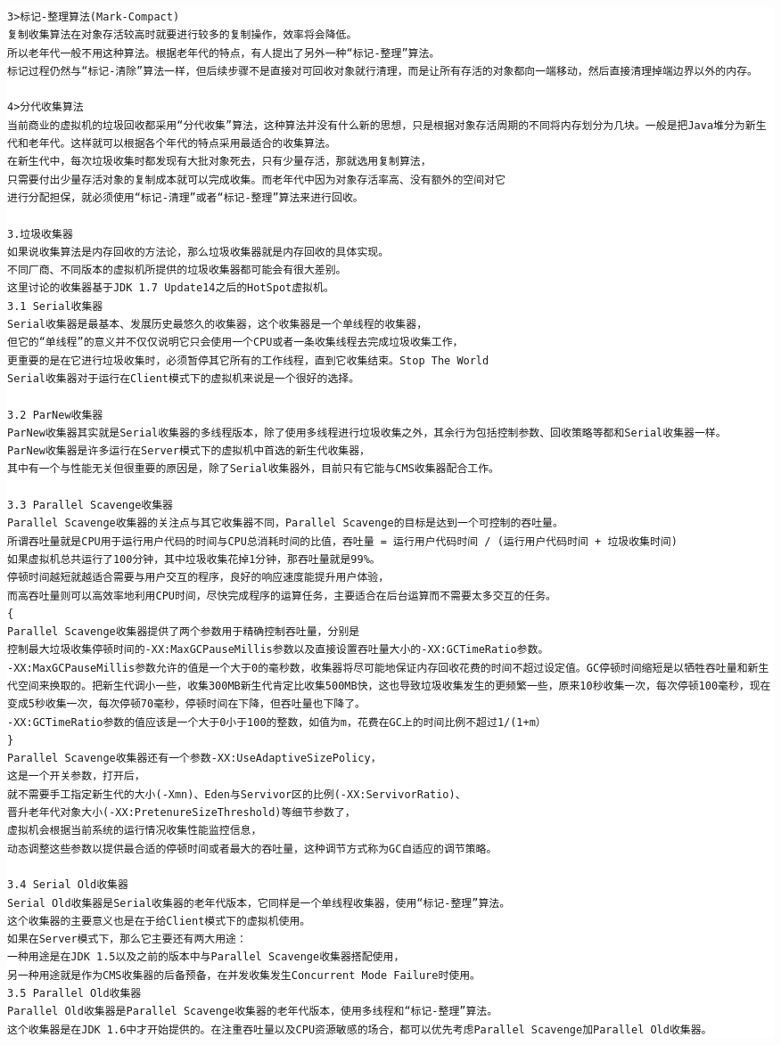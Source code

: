     3>标记-整理算法(Mark-Compact)
    复制收集算法在对象存活较高时就要进行较多的复制操作，效率将会降低。
    所以老年代一般不用这种算法。根据老年代的特点，有人提出了另外一种“标记-整理”算法。
    标记过程仍然与“标记-清除”算法一样，但后续步骤不是直接对可回收对象就行清理，而是让所有存活的对象都向一端移动，然后直接清理掉端边界以外的内存。
    
    4>分代收集算法
    当前商业的虚拟机的垃圾回收都采用“分代收集”算法，这种算法并没有什么新的思想，只是根据对象存活周期的不同将内存划分为几块。一般是把Java堆分为新生代和老年代。这样就可以根据各个年代的特点采用最适合的收集算法。
    在新生代中，每次垃圾收集时都发现有大批对象死去，只有少量存活，那就选用复制算法，
    只需要付出少量存活对象的复制成本就可以完成收集。而老年代中因为对象存活率高、没有额外的空间对它
    进行分配担保，就必须使用“标记-清理”或者“标记-整理”算法来进行回收。
    
    3.垃圾收集器
    如果说收集算法是内存回收的方法论，那么垃圾收集器就是内存回收的具体实现。
    不同厂商、不同版本的虚拟机所提供的垃圾收集器都可能会有很大差别。
    这里讨论的收集器基于JDK 1.7 Update14之后的HotSpot虚拟机。
    3.1 Serial收集器
    Serial收集器是最基本、发展历史最悠久的收集器，这个收集器是一个单线程的收集器，
    但它的“单线程”的意义并不仅仅说明它只会使用一个CPU或者一条收集线程去完成垃圾收集工作，
    更重要的是在它进行垃圾收集时，必须暂停其它所有的工作线程，直到它收集结束。Stop The World
    Serial收集器对于运行在Client模式下的虚拟机来说是一个很好的选择。
    
    3.2 ParNew收集器
    ParNew收集器其实就是Serial收集器的多线程版本，除了使用多线程进行垃圾收集之外，其余行为包括控制参数、回收策略等都和Serial收集器一样。
    ParNew收集器是许多运行在Server模式下的虚拟机中首选的新生代收集器，
    其中有一个与性能无关但很重要的原因是，除了Serial收集器外，目前只有它能与CMS收集器配合工作。
    
    3.3 Parallel Scavenge收集器
    Parallel Scavenge收集器的关注点与其它收集器不同，Parallel Scavenge的目标是达到一个可控制的吞吐量。
    所谓吞吐量就是CPU用于运行用户代码的时间与CPU总消耗时间的比值，吞吐量 = 运行用户代码时间 / (运行用户代码时间 + 垃圾收集时间)
    如果虚拟机总共运行了100分钟，其中垃圾收集花掉1分钟，那吞吐量就是99%。
    停顿时间越短就越适合需要与用户交互的程序，良好的响应速度能提升用户体验，
    而高吞吐量则可以高效率地利用CPU时间，尽快完成程序的运算任务，主要适合在后台运算而不需要太多交互的任务。
    {
    Parallel Scavenge收集器提供了两个参数用于精确控制吞吐量，分别是
    控制最大垃圾收集停顿时间的-XX:MaxGCPauseMillis参数以及直接设置吞吐量大小的-XX:GCTimeRatio参数。
    -XX:MaxGCPauseMillis参数允许的值是一个大于0的毫秒数，收集器将尽可能地保证内存回收花费的时间不超过设定值。GC停顿时间缩短是以牺牲吞吐量和新生代空间来换取的。把新生代调小一些，收集300MB新生代肯定比收集500MB快，这也导致垃圾收集发生的更频繁一些，原来10秒收集一次，每次停顿100毫秒，现在变成5秒收集一次，每次停顿70毫秒，停顿时间在下降，但吞吐量也下降了。
    -XX:GCTimeRatio参数的值应该是一个大于0小于100的整数，如值为m，花费在GC上的时间比例不超过1/(1+m）
    }
    Parallel Scavenge收集器还有一个参数-XX:UseAdaptiveSizePolicy，
    这是一个开关参数，打开后，
    就不需要手工指定新生代的大小(-Xmn)、Eden与Servivor区的比例(-XX:ServivorRatio)、
    晋升老年代对象大小(-XX:PretenureSizeThreshold)等细节参数了，
    虚拟机会根据当前系统的运行情况收集性能监控信息，
    动态调整这些参数以提供最合适的停顿时间或者最大的吞吐量，这种调节方式称为GC自适应的调节策略。

    3.4 Serial Old收集器
    Serial Old收集器是Serial收集器的老年代版本，它同样是一个单线程收集器，使用“标记-整理”算法。
    这个收集器的主要意义也是在于给Client模式下的虚拟机使用。
    如果在Server模式下，那么它主要还有两大用途：
    一种用途是在JDK 1.5以及之前的版本中与Parallel Scavenge收集器搭配使用，
    另一种用途就是作为CMS收集器的后备预备，在并发收集发生Concurrent Mode Failure时使用。
    3.5 Parallel Old收集器
    Parallel Old收集器是Parallel Scavenge收集器的老年代版本，使用多线程和“标记-整理”算法。
    这个收集器是在JDK 1.6中才开始提供的。在注重吞吐量以及CPU资源敏感的场合，都可以优先考虑Parallel Scavenge加Parallel Old收集器。
